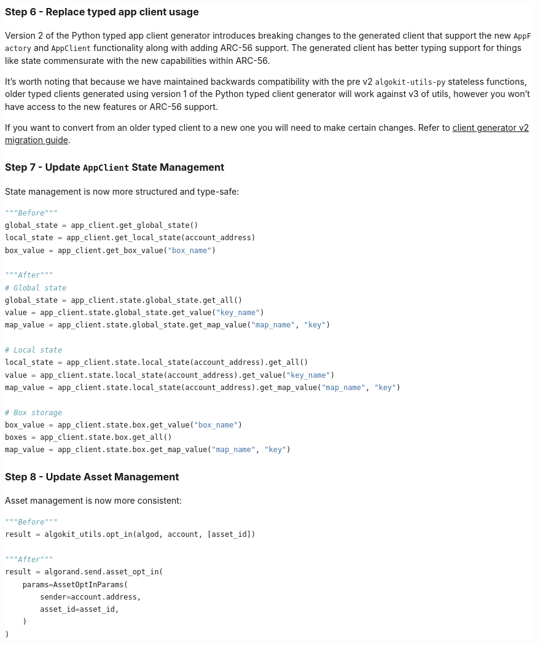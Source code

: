 ### Step 6 - Replace typed app client usage

Version 2 of the Python typed app client generator introduces breaking changes to the generated client that support the new `AppFactory` and `AppClient` functionality along with adding ARC-56 support. The generated client has better typing support for things like state commensurate with the new capabilities within ARC-56.

It’s worth noting that because we have maintained backwards compatibility with the pre v2 `algokit-utils-py` stateless functions, older typed clients generated using version 1 of the Python typed client generator will work against v3 of utils, however you won’t have access to the new features or ARC-56 support.

If you want to convert from an older typed client to a new one you will need to make certain changes. Refer to [client generator v2 migration guide](https://github.com/algorandfoundation/algokit-client-generator-py/blob/main/docs/v2-migration.md).

### Step 7 - Update `AppClient` State Management

State management is now more structured and type-safe:

```python
"""Before"""
global_state = app_client.get_global_state()
local_state = app_client.get_local_state(account_address)
box_value = app_client.get_box_value("box_name")

"""After"""
# Global state
global_state = app_client.state.global_state.get_all()
value = app_client.state.global_state.get_value("key_name")
map_value = app_client.state.global_state.get_map_value("map_name", "key")

# Local state
local_state = app_client.state.local_state(account_address).get_all()
value = app_client.state.local_state(account_address).get_value("key_name")
map_value = app_client.state.local_state(account_address).get_map_value("map_name", "key")

# Box storage
box_value = app_client.state.box.get_value("box_name")
boxes = app_client.state.box.get_all()
map_value = app_client.state.box.get_map_value("map_name", "key")
```

### Step 8 - Update Asset Management

Asset management is now more consistent:

```python
"""Before"""
result = algokit_utils.opt_in(algod, account, [asset_id])

"""After"""
result = algorand.send.asset_opt_in(
    params=AssetOptInParams(
        sender=account.address,
        asset_id=asset_id,
    )
)
```
